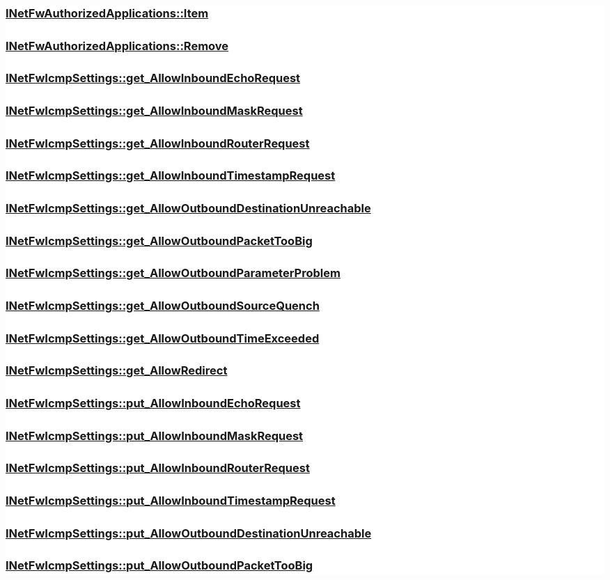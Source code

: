 ### [INetFwAuthorizedApplications::Item](../netfw/nf-netfw-inetfwauthorizedapplications-item.md)
### [INetFwAuthorizedApplications::Remove](../netfw/nf-netfw-inetfwauthorizedapplications-remove.md)
### [INetFwIcmpSettings::get_AllowInboundEchoRequest](../netfw/nf-netfw-inetfwicmpsettings-get_allowinboundechorequest.md)
### [INetFwIcmpSettings::get_AllowInboundMaskRequest](../netfw/nf-netfw-inetfwicmpsettings-get_allowinboundmaskrequest.md)
### [INetFwIcmpSettings::get_AllowInboundRouterRequest](../netfw/nf-netfw-inetfwicmpsettings-get_allowinboundrouterrequest.md)
### [INetFwIcmpSettings::get_AllowInboundTimestampRequest](../netfw/nf-netfw-inetfwicmpsettings-get_allowinboundtimestamprequest.md)
### [INetFwIcmpSettings::get_AllowOutboundDestinationUnreachable](../netfw/nf-netfw-inetfwicmpsettings-get_allowoutbounddestinationunreachable.md)
### [INetFwIcmpSettings::get_AllowOutboundPacketTooBig](../netfw/nf-netfw-inetfwicmpsettings-get_allowoutboundpackettoobig.md)
### [INetFwIcmpSettings::get_AllowOutboundParameterProblem](../netfw/nf-netfw-inetfwicmpsettings-get_allowoutboundparameterproblem.md)
### [INetFwIcmpSettings::get_AllowOutboundSourceQuench](../netfw/nf-netfw-inetfwicmpsettings-get_allowoutboundsourcequench.md)
### [INetFwIcmpSettings::get_AllowOutboundTimeExceeded](../netfw/nf-netfw-inetfwicmpsettings-get_allowoutboundtimeexceeded.md)
### [INetFwIcmpSettings::get_AllowRedirect](../netfw/nf-netfw-inetfwicmpsettings-get_allowredirect.md)
### [INetFwIcmpSettings::put_AllowInboundEchoRequest](../netfw/nf-netfw-inetfwicmpsettings-put_allowinboundechorequest.md)
### [INetFwIcmpSettings::put_AllowInboundMaskRequest](../netfw/nf-netfw-inetfwicmpsettings-put_allowinboundmaskrequest.md)
### [INetFwIcmpSettings::put_AllowInboundRouterRequest](../netfw/nf-netfw-inetfwicmpsettings-put_allowinboundrouterrequest.md)
### [INetFwIcmpSettings::put_AllowInboundTimestampRequest](../netfw/nf-netfw-inetfwicmpsettings-put_allowinboundtimestamprequest.md)
### [INetFwIcmpSettings::put_AllowOutboundDestinationUnreachable](../netfw/nf-netfw-inetfwicmpsettings-put_allowoutbounddestinationunreachable.md)
### [INetFwIcmpSettings::put_AllowOutboundPacketTooBig](../netfw/nf-netfw-inetfwicmpsettings-put_allowoutboundpackettoobig.md)